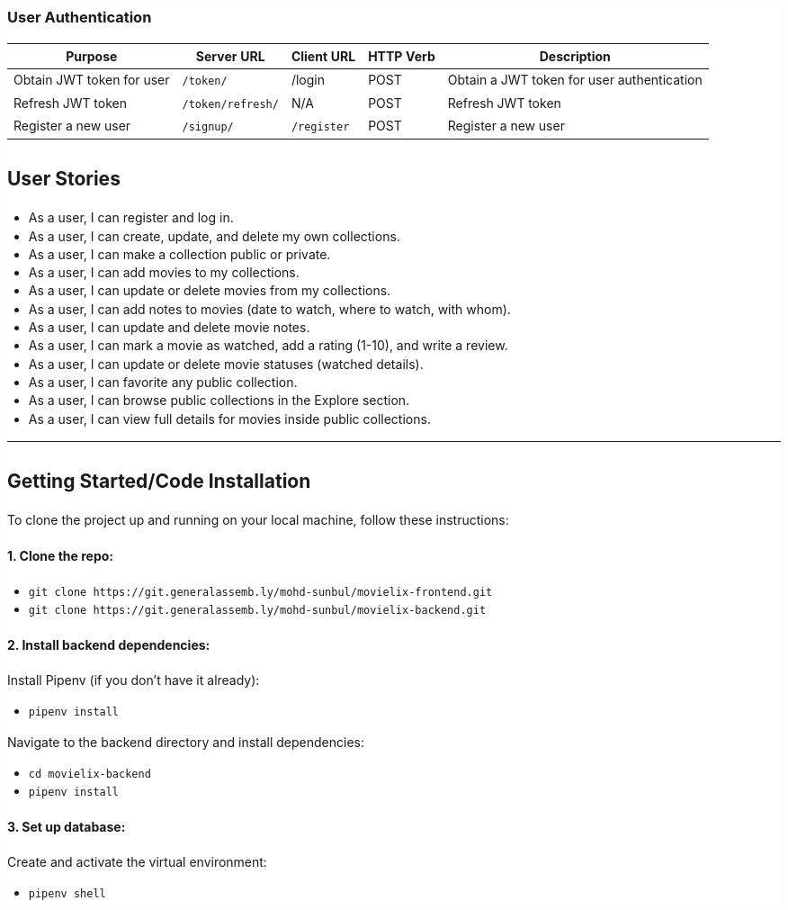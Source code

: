 ### User Authentication

| Purpose                   | Server URL        | Client URL  | HTTP Verb | Description                                |
| ------------------------- | ----------------- | ----------- | --------- | ------------------------------------------ |
| Obtain JWT token for user | `/token/`         | /login      | POST      | Obtain a JWT token for user authentication |
| Refresh JWT token         | `/token/refresh/` | N/A         | POST      | Refresh JWT token                          |
| Register a new user       | `/signup/`        | `/register` | POST      | Register a new user                        |

## User Stories

- As a user, I can register and log in.
- As a user, I can create, update, and delete my own collections.
- As a user, I can make a collection public or private.
- As a user, I can add movies to my collections.
- As a user, I can update or delete movies from my collections.
- As a user, I can add notes to movies (date to watch, where to watch, with whom).
- As a user, I can update and delete movie notes.
- As a user, I can mark a movie as watched, add a rating (1-10), and write a review.
- As a user, I can update or delete movie statuses (watched details).
- As a user, I can favorite any public collection.
- As a user, I can browse public collections in the Explore section.
- As a user, I can view full details for movies inside public collections.


---


## Getting Started/Code Installation

To clone the project up and running on your local machine, follow these instructions:

#### 1. Clone the repo:

- `git clone https://git.generalassemb.ly/mohd-sunbul/movielix-frontend.git`
- `git clone https://git.generalassemb.ly/mohd-sunbul/movielix-backend.git`

#### 2. Install backend dependencies:

Install Pipenv (if you don’t have it already):

- `pipenv install`

Navigate to the backend directory and install dependencies:

- `cd movielix-backend`
- `pipenv install`


#### 3. Set up database:

Create and activate the virtual environment:

- `pipenv shell`
